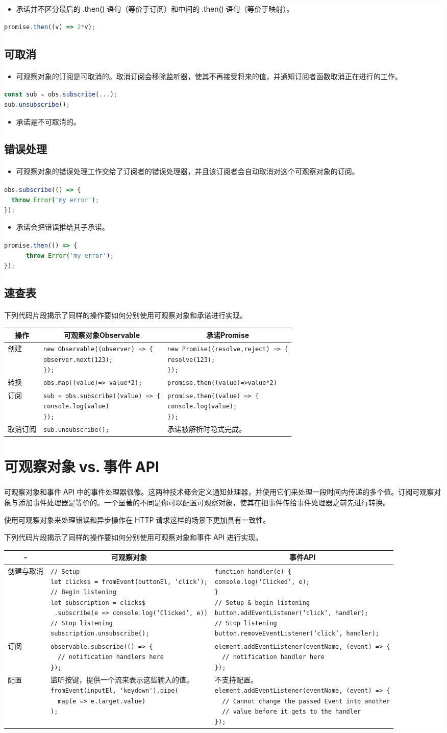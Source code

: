 - 承诺并不区分最后的 .then() 语句（等价于订阅）和中间的 .then() 语句（等价于映射）。

```ts
promise.then((v) => 2*v);
```
## 可取消
- 可观察对象的订阅是可取消的。取消订阅会移除监听器，使其不再接受将来的值，并通知订阅者函数取消正在进行的工作。

```ts
const sub = obs.subscribe(...);
sub.unsubscribe();
```
- 承诺是不可取消的。

## 错误处理

- 可观察对象的错误处理工作交给了订阅者的错误处理器，并且该订阅者会自动取消对这个可观察对象的订阅。

```ts
obs.subscribe(() => {
  throw Error('my error');
});
```
- 承诺会把错误推给其子承诺。

```ts
promise.then(() => {
      throw Error('my error');
});
```

## 速查表

下列代码片段揭示了同样的操作要如何分别使用可观察对象和承诺进行实现。

操作|可观察对象Observable|承诺Promise
-|-|-
创建|`new Observable((observer) => {`<br>  `observer.next(123);`<br> `});` | `new Promise((resolve,reject) => {`<br>`resolve(123);`<br>`});`
转换|`obs.map((value)=> value*2);`|`promise.then((value)=>value*2)`
订阅|`sub = obs.subscribe((value) => {`<br>  `console.log(value)`<br>`});`|`promise.then((value) => {`<br>`console.log(value);`<br>`});`
取消订阅|`sub.unsubscribe();`|承诺被解析时隐式完成。

# 可观察对象 vs. 事件 API

可观察对象和事件 API 中的事件处理器很像。这两种技术都会定义通知处理器，并使用它们来处理一段时间内传递的多个值。订阅可观察对象与添加事件处理器是等价的。一个显著的不同是你可以配置可观察对象，使其在把事件传给事件处理器之前先进行转换。

使用可观察对象来处理错误和异步操作在 HTTP 请求这样的场景下更加具有一致性。

下列代码片段揭示了同样的操作要如何分别使用可观察对象和事件 API 进行实现。


-|可观察对象|事件API
-|-|-
创建与取消|`// Setup`<br>`let clicks$ = fromEvent(buttonEl, ‘click’);`<br>`// Begin listening`<br>`let subscription = clicks$`<br> ` .subscribe(e => console.log(‘Clicked’, e))`<br>`// Stop listening`<br>`subscription.unsubscribe();`|`function handler(e) {`<br>  `console.log(‘Clicked’, e);`<br>`}`<br>`// Setup & begin listening`<br>`button.addEventListener(‘click’, handler);`<br>`// Stop listening`<br>`button.removeEventListener(‘click’, handler);`
订阅|`observable.subscribe(() => {`<br>`  // notification handlers here`<br>`});`|`element.addEventListener(eventName, (event) => {`<br>`  // notification handler here`<br>`});`
配置|监听按键，提供一个流来表示这些输入的值。<br>`fromEvent(inputEl, 'keydown').pipe(`<br>`  map(e => e.target.value)`<br>`);`|不支持配置。<br>`element.addEventListener(eventName, (event) => {`<br>`  // Cannot change the passed Event into another`<br>`  // value before it gets to the handler`<br>`});`
